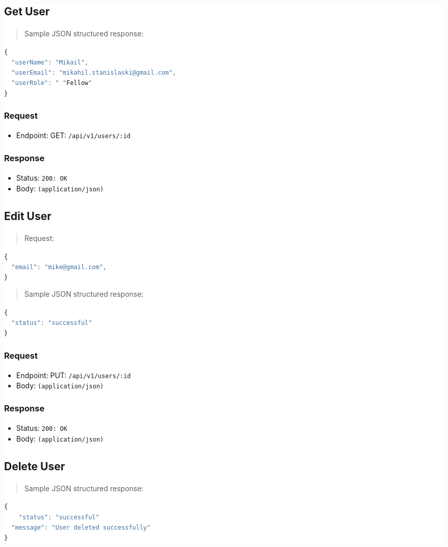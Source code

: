 ## Get User

> Sample JSON structured response:

```javascript
{
  "userName": "Mikail",
  "userEmail": "mikahil.stanislaski@gmail.com",
  "userRole": " "Fellow"
}
```

### Request
- Endpoint: GET: `/api/v1/users/:id`

### Response
- Status: `200: OK`
- Body: `(application/json)`


## Edit User

> Request:

```javascript
{
  "email": "mike@gmail.com",
}
```

> Sample JSON structured response:

```javascript
{
  "status": "successful"
}
```

### Request
- Endpoint: PUT: `/api/v1/users/:id`
- Body: `(application/json)`

### Response
- Status: `200: OK`
- Body: `(application/json)`


## Delete User

> Sample JSON structured response:

```javascript
{
    "status": "successful"
  "message": "User deleted successfully"
}
```
